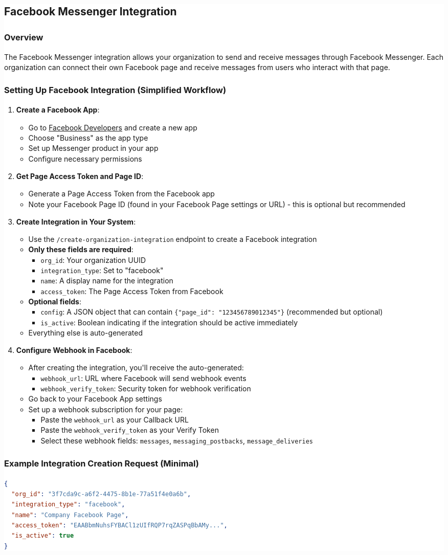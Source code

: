## Facebook Messenger Integration

### Overview

The Facebook Messenger integration allows your organization to send and receive messages through Facebook Messenger. Each organization can connect their own Facebook page and receive messages from users who interact with that page.

### Setting Up Facebook Integration (Simplified Workflow)

1. **Create a Facebook App**:
   - Go to [Facebook Developers](https://developers.facebook.com/) and create a new app
   - Choose "Business" as the app type
   - Set up Messenger product in your app
   - Configure necessary permissions

2. **Get Page Access Token and Page ID**:
   - Generate a Page Access Token from the Facebook app
   - Note your Facebook Page ID (found in your Facebook Page settings or URL) - this is optional but recommended

3. **Create Integration in Your System**:
   - Use the `/create-organization-integration` endpoint to create a Facebook integration
   - **Only these fields are required**:
     - `org_id`: Your organization UUID
     - `integration_type`: Set to "facebook"
     - `name`: A display name for the integration
     - `access_token`: The Page Access Token from Facebook
   - **Optional fields**:
     - `config`: A JSON object that can contain `{"page_id": "123456789012345"}` (recommended but optional)
     - `is_active`: Boolean indicating if the integration should be active immediately
   - Everything else is auto-generated

4. **Configure Webhook in Facebook**:
   - After creating the integration, you'll receive the auto-generated:
     - `webhook_url`: URL where Facebook will send webhook events
     - `webhook_verify_token`: Security token for webhook verification
   - Go back to your Facebook App settings
   - Set up a webhook subscription for your page:
     - Paste the `webhook_url` as your Callback URL
     - Paste the `webhook_verify_token` as your Verify Token
     - Select these webhook fields: `messages`, `messaging_postbacks`, `message_deliveries`

### Example Integration Creation Request (Minimal)

```json
{
  "org_id": "3f7cda9c-a6f2-4475-8b1e-77a51f4e0a6b",
  "integration_type": "facebook", 
  "name": "Company Facebook Page",
  "access_token": "EAABbmNuhsFYBACl1zUIfRQP7rqZASPqBbAMy...",
  "is_active": true
}
```

